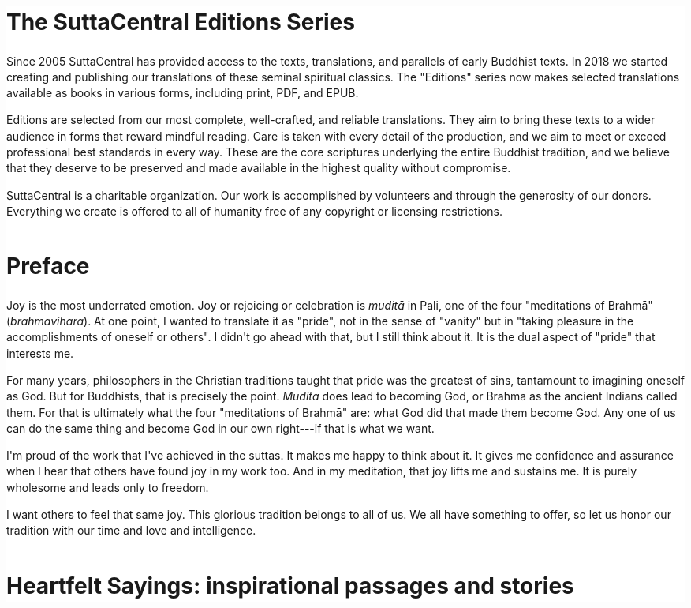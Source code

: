 # The SuttaCentral Editions Series

Since 2005 SuttaCentral has provided access to the texts, translations,
and parallels of early Buddhist texts. In 2018 we started creating and
publishing our translations of these seminal spiritual classics. The
"Editions" series now makes selected translations available as books in
various forms, including print, PDF, and EPUB.

Editions are selected from our most complete, well-crafted, and reliable
translations. They aim to bring these texts to a wider audience in forms
that reward mindful reading. Care is taken with every detail of the
production, and we aim to meet or exceed professional best standards in
every way. These are the core scriptures underlying the entire Buddhist
tradition, and we believe that they deserve to be preserved and made
available in the highest quality without compromise.

SuttaCentral is a charitable organization. Our work is accomplished by
volunteers and through the generosity of our donors. Everything we
create is offered to all of humanity free of any copyright or licensing
restrictions.

# Preface

Joy is the most underrated emotion. Joy or rejoicing or celebration is
*muditā* in Pali, one of the four "meditations of Brahmā"
(*brahmavihāra*). At one point, I wanted to translate it as "pride", not
in the sense of "vanity" but in "taking pleasure in the accomplishments
of oneself or others". I didn't go ahead with that, but I still think
about it. It is the dual aspect of "pride" that interests me.

For many years, philosophers in the Christian traditions taught that
pride was the greatest of sins, tantamount to imagining oneself as God.
But for Buddhists, that is precisely the point. *Muditā* does lead to
becoming God, or Brahmā as the ancient Indians called them. For that is
ultimately what the four "meditations of Brahmā" are: what God did that
made them become God. Any one of us can do the same thing and become God
in our own right---if that is what we want.

I'm proud of the work that I've achieved in the suttas. It makes me
happy to think about it. It gives me confidence and assurance when I
hear that others have found joy in my work too. And in my meditation,
that joy lifts me and sustains me. It is purely wholesome and leads only
to freedom.

I want others to feel that same joy. This glorious tradition belongs to
all of us. We all have something to offer, so let us honor our tradition
with our time and love and intelligence.


# Heartfelt Sayings: inspirational passages and stories
